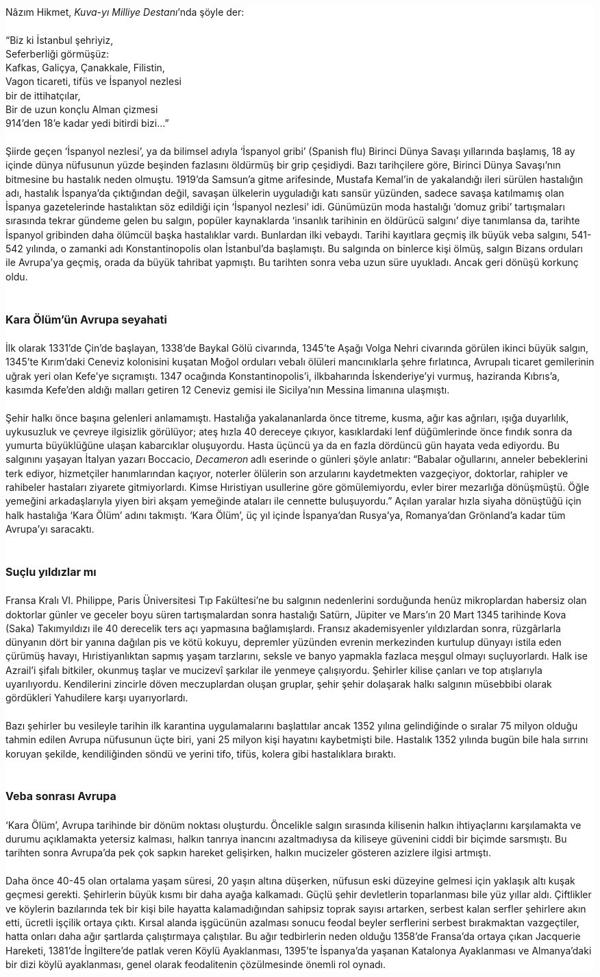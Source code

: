 <div class="yazi">Nâzım Hikmet, <i>Kuva-yı Milliye Destanı</i>’nda şöyle der: <br/><br/>“Biz ki İstanbul şehriyiz, <br/>Seferberliği görmüşüz: <br/>Kafkas, Galiçya, Çanakkale, Filistin, <br/>Vagon ticareti, tifüs ve İspanyol nezlesi <br/>bir de ittihatçılar, <br/>Bir de uzun konçlu Alman çizmesi <br/>914’den 18’e kadar yedi bitirdi bizi...” <br/><br/>Şiirde geçen ‘İspanyol nezlesi’, ya da bilimsel adıyla ‘İspanyol gribi’ (Spanish flu) Birinci Dünya Savaşı yıllarında başlamış, 18 ay içinde dünya nüfusunun yüzde beşinden fazlasını öldürmüş bir grip çeşidiydi. Bazı tarihçilere göre, Birinci Dünya Savaşı’nın bitmesine bu hastalık neden olmuştu. 1919’da Samsun’a gitme arifesinde, Mustafa Kemal’in de yakalandığı ileri sürülen hastalığın adı, hastalık İspanya’da çıktığından değil, savaşan ülkelerin uyguladığı katı sansür yüzünden, sadece savaşa katılmamış olan İspanya gazetelerinde hastalıktan söz edildiği için ‘İspanyol nezlesi’ idi. Günümüzün moda hastalığı ‘domuz gribi’ tartışmaları sırasında tekrar gündeme gelen bu salgın, popüler kaynaklarda ‘insanlık tarihinin en öldürücü salgını’ diye tanımlansa da, tarihte İspanyol gribinden daha ölümcül başka hastalıklar vardı. Bunlardan ilki vebaydı. Tarihi kayıtlara geçmiş ilk büyük veba salgını, 541-542 yılında, o zamanki adı Konstantinopolis olan İstanbul’da başlamıştı. Bu salgında on binlerce kişi ölmüş, salgın Bizans orduları ile Avrupa’ya geçmiş, orada da büyük tahribat yapmıştı. Bu tarihten sonra veba uzun süre uyukladı. Ancak geri dönüşü korkunç oldu.<b> <br/><br/><br/><font size="3">Kara Ölüm’ün Avrupa seyahati</font></b><font size="3"> <br/></font><br/>İlk olarak 1331’de Çin’de başlayan, 1338’de Baykal Gölü civarında, 1345’te Aşağı Volga Nehri civarında görülen ikinci büyük salgın, 1345’te Kırım’daki Ceneviz kolonisini kuşatan Moğol orduları vebalı ölüleri mancınıklarla şehre fırlatınca, Avrupalı ticaret gemilerinin uğrak yeri olan Kefe’ye sıçramıştı. 1347 ocağında Konstantinopolis’i, ilkbaharında İskenderiye’yi vurmuş, haziranda Kıbrıs’a, kasımda Kefe’den aldığı malları getiren 12 Ceneviz gemisi ile Sicilya’nın Messina limanına ulaşmıştı. <br/><br/>Şehir halkı önce başına gelenleri anlamamıştı. Hastalığa yakalananlarda önce titreme, kusma, ağır kas ağrıları, ışığa duyarlılık, uykusuzluk ve çevreye ilgisizlik görülüyor; ateş hızla 40 dereceye çıkıyor, kasıklardaki lenf düğümlerinde önce fındık sonra da yumurta büyüklüğüne ulaşan kabarcıklar oluşuyordu. Hasta üçüncü ya da en fazla dördüncü gün hayata veda ediyordu. Bu salgınını yaşayan İtalyan yazarı Boccacio, <i>Decameron</i><b> </b>adlı eserinde o günleri şöyle anlatır:<b> </b>“Babalar oğullarını, anneler bebeklerini terk ediyor, hizmetçiler hanımlarından kaçıyor, noterler ölülerin son arzularını kaydetmekten vazgeçiyor, doktorlar, rahipler ve rahibeler hastaları ziyarete gitmiyorlardı. Kimse Hıristiyan usullerine göre gömülemiyordu, evler birer mezarlığa dönüşmüştü. Öğle yemeğini arkadaşlarıyla yiyen biri akşam yemeğinde ataları ile cennette buluşuyordu.” Açılan yaralar hızla siyaha dönüştüğü için halk hastalığa ‘Kara Ölüm’ adını takmıştı. ‘Kara Ölüm’, üç yıl içinde İspanya’dan Rusya’ya, Romanya’dan Grönland’a kadar tüm Avrupa’yı saracaktı. <b><br/><br/><br/><font size="3">Suçlu yıldızlar mı</font></b><font size="3"> <br/></font><br/>Fransa Kralı VI. Philippe, Paris Üniversitesi Tıp Fakültesi’ne bu salgının nedenlerini sorduğunda henüz mikroplardan habersiz olan doktorlar günler ve geceler boyu süren tartışmalardan sonra hastalığı Satürn, Jüpiter ve Mars’ın 20 Mart 1345 tarihinde Kova (Saka) Takımyıldızı ile 40 derecelik ters açı yapmasına bağlamışlardı. Fransız akademisyenler yıldızlardan sonra, rüzgârlarla dünyanın dört bir yanına dağılan pis ve kötü kokuyu, depremler yüzünden evrenin merkezinden kurtulup dünyayı istila eden çürümüş havayı, Hıristiyanlıktan sapmış yaşam tarzlarını, seksle ve banyo yapmakla fazlaca meşgul olmayı suçluyorlardı. Halk ise Azrail’i şifalı bitkiler, okunmuş taşlar ve mucizevî şarkılar ile yenmeye çalışıyordu. Şehirler kilise çanları ve top atışlarıyla uyarılıyordu. Kendilerini zincirle döven meczuplardan oluşan gruplar, şehir şehir dolaşarak halkı salgının müsebbibi olarak gördükleri Yahudilere karşı uyarıyorlardı. <br/><br/>Bazı şehirler bu vesileyle tarihin ilk karantina uygulamalarını başlattılar ancak 1352 yılına gelindiğinde o sıralar 75 milyon olduğu tahmin edilen Avrupa nüfusunun üçte biri, yani 25 milyon kişi hayatını kaybetmişti bile. Hastalık 1352 yılında bugün bile hala sırrını koruyan şekilde, kendiliğinden söndü ve yerini tifo, tifüs, kolera gibi hastalıklara bıraktı. <b><br/><br/><br/><font size="3">Veba sonrası Avrupa</font></b> <br/><br/>‘Kara Ölüm’, Avrupa tarihinde bir dönüm noktası oluşturdu.<b> </b>Öncelikle salgın sırasında kilisenin halkın ihtiyaçlarını karşılamakta ve durumu açıklamakta yetersiz kalması, halkın tanrıya inancını azaltmadıysa da kiliseye güvenini ciddi bir biçimde sarsmıştı. Bu tarihten sonra Avrupa’da pek çok sapkın hareket gelişirken, halkın mucizeler gösteren azizlere ilgisi artmıştı. <br/><br/>Daha önce 40-45 olan ortalama yaşam süresi, 20 yaşın altına düşerken, nüfusun eski düzeyine gelmesi için yaklaşık altı kuşak geçmesi gerekti. Şehirlerin büyük kısmı bir daha ayağa kalkamadı. Güçlü şehir devletlerin toparlanması bile yüz yıllar aldı. Çiftlikler ve köylerin bazılarında tek bir kişi bile hayatta kalamadığından sahipsiz toprak sayısı artarken, serbest kalan serfler şehirlere akın etti, ücretli işçilik ortaya çıktı. Kırsal alanda işgücünün azalması sonucu feodal beyler serflerini serbest bırakmaktan vazgeçtiler, hatta onları daha ağır şartlarda çalıştırmaya çalıştılar. Bu ağır tedbirlerin neden olduğu 1358’de Fransa’da ortaya çıkan Jacquerie Hareketi, 1381’de İngiltere’de patlak veren Köylü Ayaklanması, 1395’te İspanya’da yaşanan Katalonya Ayaklanması ve Almanya’daki bir dizi köylü ayaklanması, genel olarak feodalitenin çözülmesinde önemli rol oynadı.